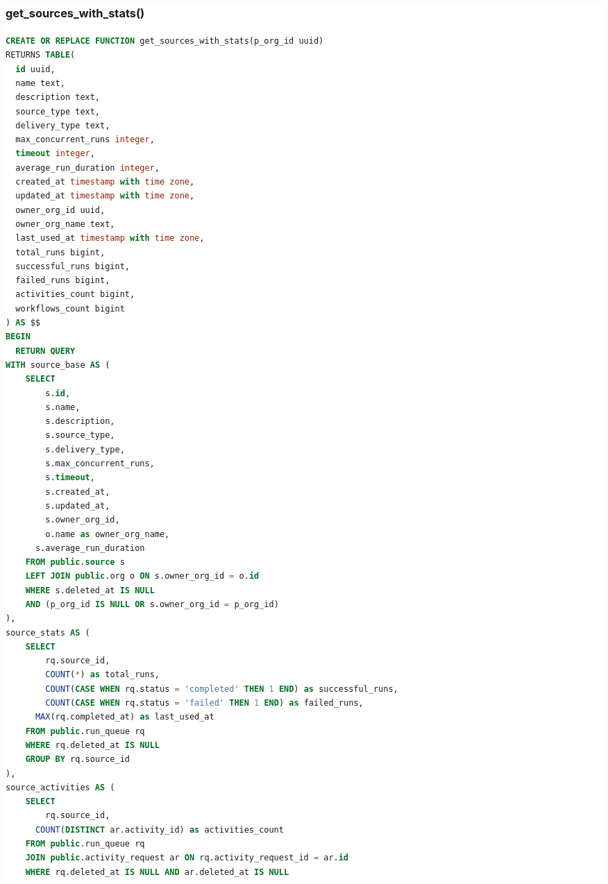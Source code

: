 ### get_sources_with_stats()

```sql
CREATE OR REPLACE FUNCTION get_sources_with_stats(p_org_id uuid)
RETURNS TABLE(
  id uuid,
  name text,
  description text,
  source_type text,
  delivery_type text,
  max_concurrent_runs integer,
  timeout integer,
  average_run_duration integer,
  created_at timestamp with time zone,
  updated_at timestamp with time zone,
  owner_org_id uuid,
  owner_org_name text,
  last_used_at timestamp with time zone,
  total_runs bigint,
  successful_runs bigint,
  failed_runs bigint,
  activities_count bigint,
  workflows_count bigint
) AS $$
BEGIN
  RETURN QUERY
WITH source_base AS (
    SELECT 
        s.id,
        s.name,
        s.description,
        s.source_type,
        s.delivery_type,
        s.max_concurrent_runs,
        s.timeout,
        s.created_at,
        s.updated_at,
        s.owner_org_id,
        o.name as owner_org_name,
      s.average_run_duration
    FROM public.source s
    LEFT JOIN public.org o ON s.owner_org_id = o.id
    WHERE s.deleted_at IS NULL
    AND (p_org_id IS NULL OR s.owner_org_id = p_org_id)
),
source_stats AS (
    SELECT 
        rq.source_id,
        COUNT(*) as total_runs,
        COUNT(CASE WHEN rq.status = 'completed' THEN 1 END) as successful_runs,
        COUNT(CASE WHEN rq.status = 'failed' THEN 1 END) as failed_runs,
      MAX(rq.completed_at) as last_used_at
    FROM public.run_queue rq
    WHERE rq.deleted_at IS NULL
    GROUP BY rq.source_id
),
source_activities AS (
    SELECT 
        rq.source_id,
      COUNT(DISTINCT ar.activity_id) as activities_count
    FROM public.run_queue rq
    JOIN public.activity_request ar ON rq.activity_request_id = ar.id
    WHERE rq.deleted_at IS NULL AND ar.deleted_at IS NULL
```
